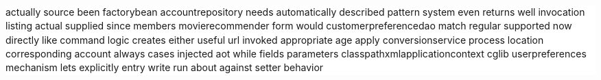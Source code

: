 actually
source
been
factorybean
accountrepository
needs
automatically
described
pattern
system
even
returns
well
invocation
listing
actual
supplied
since
members
movierecommender
form
would
customerpreferencedao
match
regular
supported
now
directly
like
command
logic
creates
either
useful
url
invoked
appropriate
age
apply
conversionservice
process
location
corresponding
account
always
cases
injected
aot
while
fields
parameters
classpathxmlapplicationcontext
cglib
userpreferences
mechanism
lets
explicitly
entry
write
run
about
against
setter
behavior